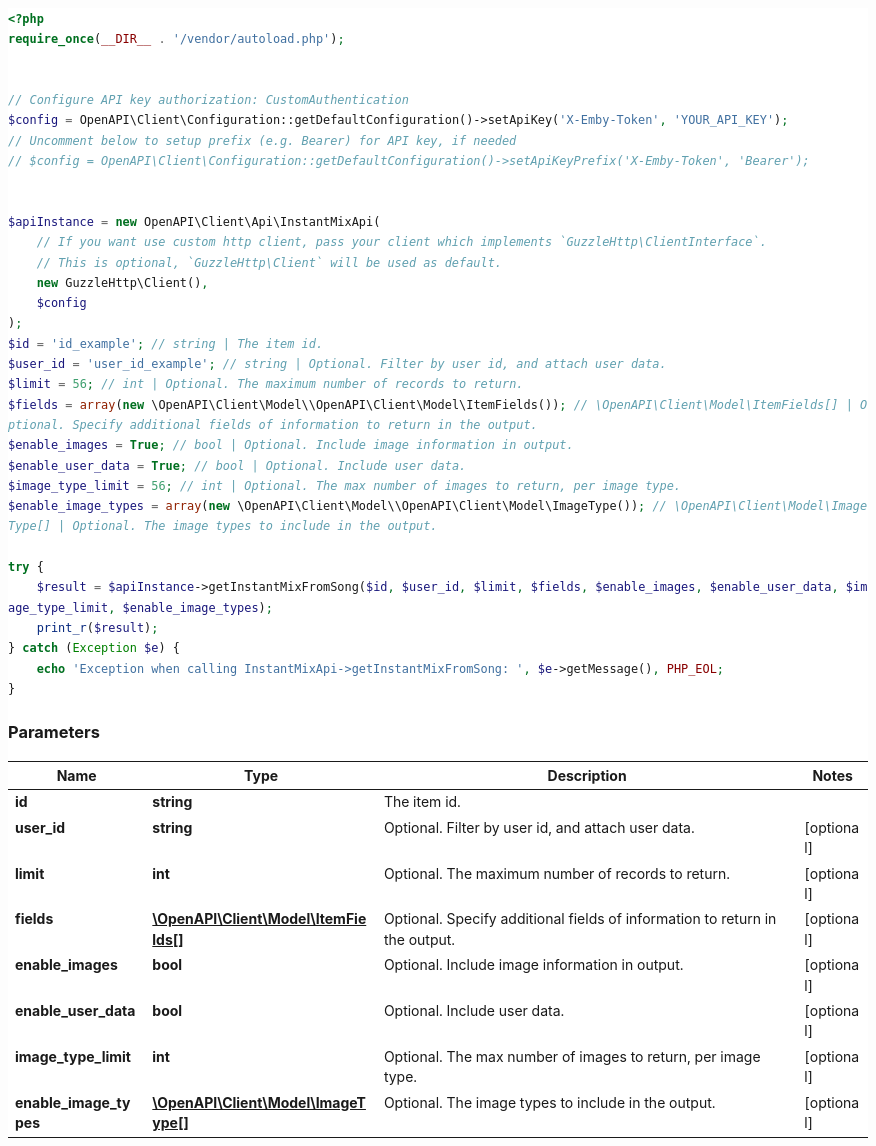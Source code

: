 ```php
<?php
require_once(__DIR__ . '/vendor/autoload.php');


// Configure API key authorization: CustomAuthentication
$config = OpenAPI\Client\Configuration::getDefaultConfiguration()->setApiKey('X-Emby-Token', 'YOUR_API_KEY');
// Uncomment below to setup prefix (e.g. Bearer) for API key, if needed
// $config = OpenAPI\Client\Configuration::getDefaultConfiguration()->setApiKeyPrefix('X-Emby-Token', 'Bearer');


$apiInstance = new OpenAPI\Client\Api\InstantMixApi(
    // If you want use custom http client, pass your client which implements `GuzzleHttp\ClientInterface`.
    // This is optional, `GuzzleHttp\Client` will be used as default.
    new GuzzleHttp\Client(),
    $config
);
$id = 'id_example'; // string | The item id.
$user_id = 'user_id_example'; // string | Optional. Filter by user id, and attach user data.
$limit = 56; // int | Optional. The maximum number of records to return.
$fields = array(new \OpenAPI\Client\Model\\OpenAPI\Client\Model\ItemFields()); // \OpenAPI\Client\Model\ItemFields[] | Optional. Specify additional fields of information to return in the output.
$enable_images = True; // bool | Optional. Include image information in output.
$enable_user_data = True; // bool | Optional. Include user data.
$image_type_limit = 56; // int | Optional. The max number of images to return, per image type.
$enable_image_types = array(new \OpenAPI\Client\Model\\OpenAPI\Client\Model\ImageType()); // \OpenAPI\Client\Model\ImageType[] | Optional. The image types to include in the output.

try {
    $result = $apiInstance->getInstantMixFromSong($id, $user_id, $limit, $fields, $enable_images, $enable_user_data, $image_type_limit, $enable_image_types);
    print_r($result);
} catch (Exception $e) {
    echo 'Exception when calling InstantMixApi->getInstantMixFromSong: ', $e->getMessage(), PHP_EOL;
}
```

### Parameters

| Name | Type | Description  | Notes |
| ------------- | ------------- | ------------- | ------------- |
| **id** | **string**| The item id. | |
| **user_id** | **string**| Optional. Filter by user id, and attach user data. | [optional] |
| **limit** | **int**| Optional. The maximum number of records to return. | [optional] |
| **fields** | [**\OpenAPI\Client\Model\ItemFields[]**](../Model/\OpenAPI\Client\Model\ItemFields.md)| Optional. Specify additional fields of information to return in the output. | [optional] |
| **enable_images** | **bool**| Optional. Include image information in output. | [optional] |
| **enable_user_data** | **bool**| Optional. Include user data. | [optional] |
| **image_type_limit** | **int**| Optional. The max number of images to return, per image type. | [optional] |
| **enable_image_types** | [**\OpenAPI\Client\Model\ImageType[]**](../Model/\OpenAPI\Client\Model\ImageType.md)| Optional. The image types to include in the output. | [optional] |

